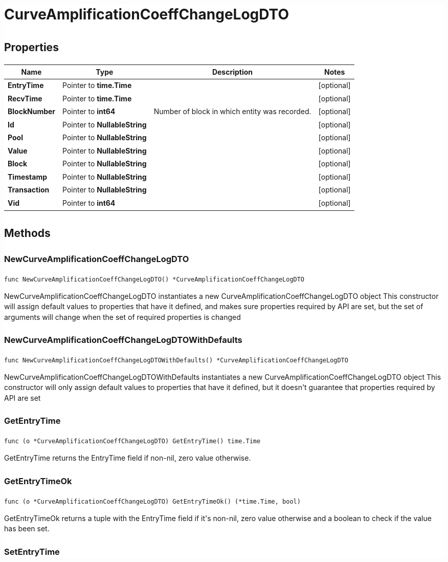 # CurveAmplificationCoeffChangeLogDTO

## Properties

Name | Type | Description | Notes
------------ | ------------- | ------------- | -------------
**EntryTime** | Pointer to **time.Time** |  | [optional] 
**RecvTime** | Pointer to **time.Time** |  | [optional] 
**BlockNumber** | Pointer to **int64** | Number of block in which entity was recorded. | [optional] 
**Id** | Pointer to **NullableString** |  | [optional] 
**Pool** | Pointer to **NullableString** |  | [optional] 
**Value** | Pointer to **NullableString** |  | [optional] 
**Block** | Pointer to **NullableString** |  | [optional] 
**Timestamp** | Pointer to **NullableString** |  | [optional] 
**Transaction** | Pointer to **NullableString** |  | [optional] 
**Vid** | Pointer to **int64** |  | [optional] 

## Methods

### NewCurveAmplificationCoeffChangeLogDTO

`func NewCurveAmplificationCoeffChangeLogDTO() *CurveAmplificationCoeffChangeLogDTO`

NewCurveAmplificationCoeffChangeLogDTO instantiates a new CurveAmplificationCoeffChangeLogDTO object
This constructor will assign default values to properties that have it defined,
and makes sure properties required by API are set, but the set of arguments
will change when the set of required properties is changed

### NewCurveAmplificationCoeffChangeLogDTOWithDefaults

`func NewCurveAmplificationCoeffChangeLogDTOWithDefaults() *CurveAmplificationCoeffChangeLogDTO`

NewCurveAmplificationCoeffChangeLogDTOWithDefaults instantiates a new CurveAmplificationCoeffChangeLogDTO object
This constructor will only assign default values to properties that have it defined,
but it doesn't guarantee that properties required by API are set

### GetEntryTime

`func (o *CurveAmplificationCoeffChangeLogDTO) GetEntryTime() time.Time`

GetEntryTime returns the EntryTime field if non-nil, zero value otherwise.

### GetEntryTimeOk

`func (o *CurveAmplificationCoeffChangeLogDTO) GetEntryTimeOk() (*time.Time, bool)`

GetEntryTimeOk returns a tuple with the EntryTime field if it's non-nil, zero value otherwise
and a boolean to check if the value has been set.

### SetEntryTime
